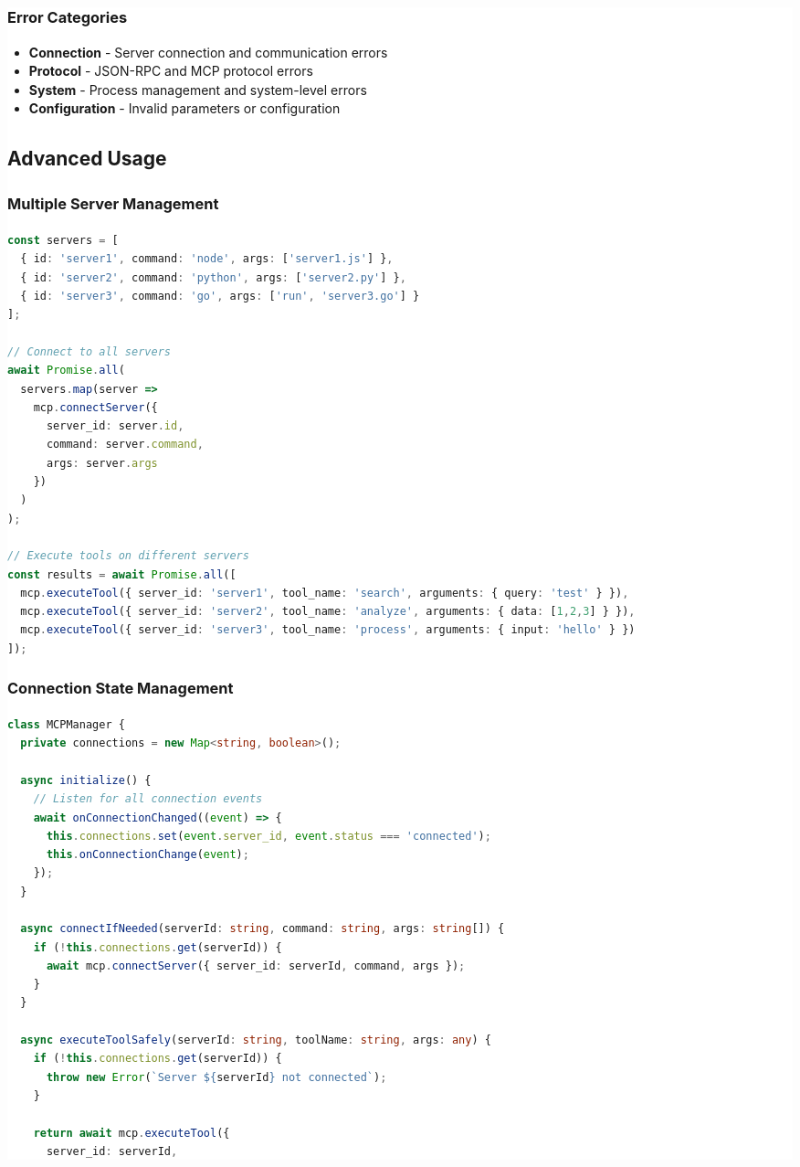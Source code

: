 ### Error Categories

- **Connection** - Server connection and communication errors
- **Protocol** - JSON-RPC and MCP protocol errors
- **System** - Process management and system-level errors
- **Configuration** - Invalid parameters or configuration

## Advanced Usage

### Multiple Server Management

```typescript
const servers = [
  { id: 'server1', command: 'node', args: ['server1.js'] },
  { id: 'server2', command: 'python', args: ['server2.py'] },
  { id: 'server3', command: 'go', args: ['run', 'server3.go'] }
];

// Connect to all servers
await Promise.all(
  servers.map(server => 
    mcp.connectServer({
      server_id: server.id,
      command: server.command,
      args: server.args
    })
  )
);

// Execute tools on different servers
const results = await Promise.all([
  mcp.executeTool({ server_id: 'server1', tool_name: 'search', arguments: { query: 'test' } }),
  mcp.executeTool({ server_id: 'server2', tool_name: 'analyze', arguments: { data: [1,2,3] } }),
  mcp.executeTool({ server_id: 'server3', tool_name: 'process', arguments: { input: 'hello' } })
]);
```

### Connection State Management

```typescript
class MCPManager {
  private connections = new Map<string, boolean>();

  async initialize() {
    // Listen for all connection events
    await onConnectionChanged((event) => {
      this.connections.set(event.server_id, event.status === 'connected');
      this.onConnectionChange(event);
    });
  }

  async connectIfNeeded(serverId: string, command: string, args: string[]) {
    if (!this.connections.get(serverId)) {
      await mcp.connectServer({ server_id: serverId, command, args });
    }
  }

  async executeToolSafely(serverId: string, toolName: string, args: any) {
    if (!this.connections.get(serverId)) {
      throw new Error(`Server ${serverId} not connected`);
    }
    
    return await mcp.executeTool({
      server_id: serverId,
```